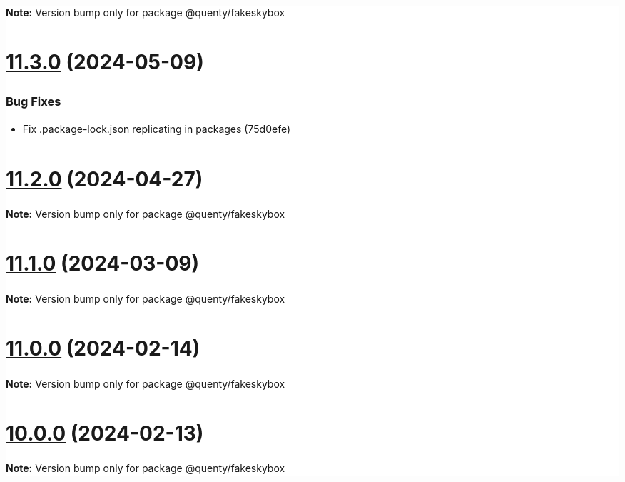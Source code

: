 **Note:** Version bump only for package @quenty/fakeskybox





# [11.3.0](https://github.com/Quenty/NevermoreEngine/compare/@quenty/fakeskybox@11.2.0...@quenty/fakeskybox@11.3.0) (2024-05-09)


### Bug Fixes

* Fix .package-lock.json replicating in packages ([75d0efe](https://github.com/Quenty/NevermoreEngine/commit/75d0efeef239f221d93352af71a5b3e930ec23c5))





# [11.2.0](https://github.com/Quenty/NevermoreEngine/compare/@quenty/fakeskybox@11.1.0...@quenty/fakeskybox@11.2.0) (2024-04-27)

**Note:** Version bump only for package @quenty/fakeskybox





# [11.1.0](https://github.com/Quenty/NevermoreEngine/compare/@quenty/fakeskybox@11.0.0...@quenty/fakeskybox@11.1.0) (2024-03-09)

**Note:** Version bump only for package @quenty/fakeskybox





# [11.0.0](https://github.com/Quenty/NevermoreEngine/compare/@quenty/fakeskybox@10.0.0...@quenty/fakeskybox@11.0.0) (2024-02-14)

**Note:** Version bump only for package @quenty/fakeskybox





# [10.0.0](https://github.com/Quenty/NevermoreEngine/compare/@quenty/fakeskybox@9.0.0...@quenty/fakeskybox@10.0.0) (2024-02-13)

**Note:** Version bump only for package @quenty/fakeskybox


